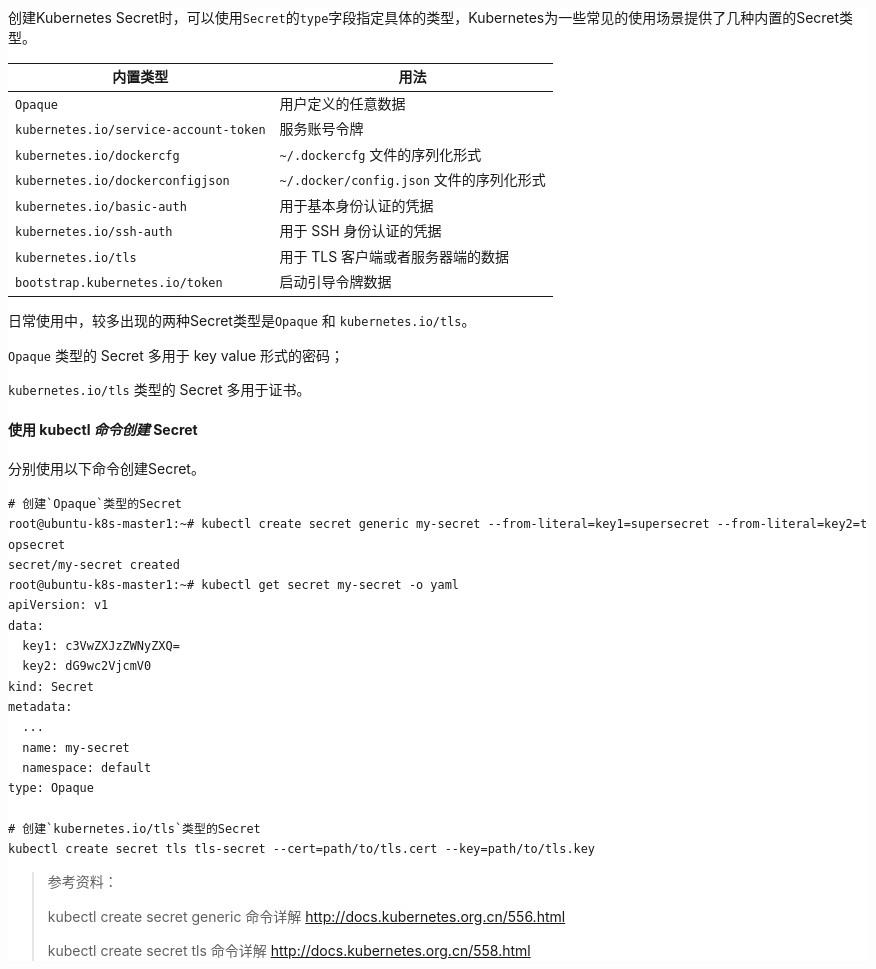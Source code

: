 创建Kubernetes Secret时，可以使用`Secret`的`type`字段指定具体的类型，Kubernetes为一些常见的使用场景提供了几种内置的Secret类型。

| 内置类型                              | 用法                                     |
| ------------------------------------- | ---------------------------------------- |
| `Opaque`                              | 用户定义的任意数据                       |
| `kubernetes.io/service-account-token` | 服务账号令牌                             |
| `kubernetes.io/dockercfg`             | `~/.dockercfg` 文件的序列化形式          |
| `kubernetes.io/dockerconfigjson`      | `~/.docker/config.json` 文件的序列化形式 |
| `kubernetes.io/basic-auth`            | 用于基本身份认证的凭据                   |
| `kubernetes.io/ssh-auth`              | 用于 SSH 身份认证的凭据                  |
| `kubernetes.io/tls`                   | 用于 TLS 客户端或者服务器端的数据        |
| `bootstrap.kubernetes.io/token`       | 启动引导令牌数据                         |

日常使用中，较多出现的两种Secret类型是`Opaque` 和 `kubernetes.io/tls`。

`Opaque` 类型的 Secret 多用于 key value 形式的密码；

`kubernetes.io/tls` 类型的 Secret 多用于证书。

#### 使用 kubectl *命令创建*  Secret

分别使用以下命令创建Secret。

```shell
# 创建`Opaque`类型的Secret
root@ubuntu-k8s-master1:~# kubectl create secret generic my-secret --from-literal=key1=supersecret --from-literal=key2=topsecret
secret/my-secret created
root@ubuntu-k8s-master1:~# kubectl get secret my-secret -o yaml
apiVersion: v1
data:
  key1: c3VwZXJzZWNyZXQ=
  key2: dG9wc2VjcmV0
kind: Secret
metadata:
  ...
  name: my-secret
  namespace: default
type: Opaque

# 创建`kubernetes.io/tls`类型的Secret
kubectl create secret tls tls-secret --cert=path/to/tls.cert --key=path/to/tls.key
```

> 参考资料：
>
> kubectl create secret generic 命令详解 http://docs.kubernetes.org.cn/556.html
>
> kubectl create secret tls 命令详解   http://docs.kubernetes.org.cn/558.html
